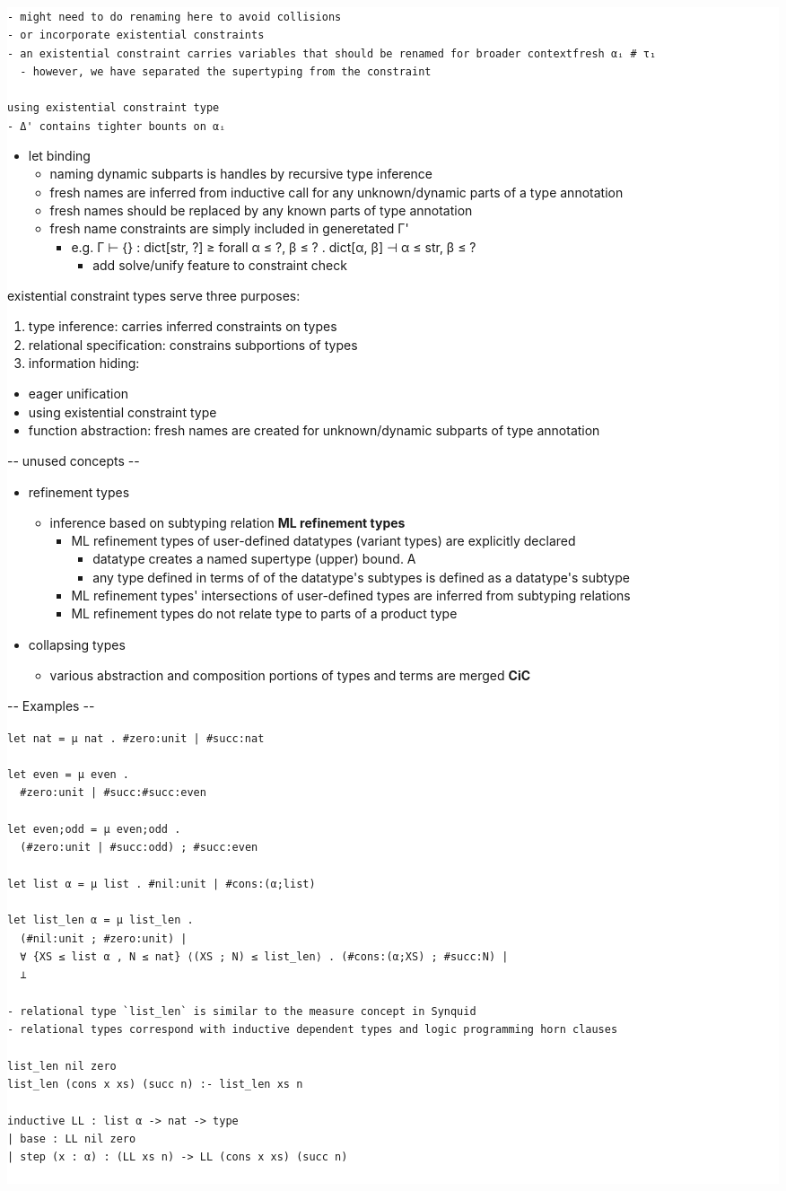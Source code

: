     - might need to do renaming here to avoid collisions
    - or incorporate existential constraints
    - an existential constraint carries variables that should be renamed for broader contextfresh αᵢ # τ₁
      - however, we have separated the supertyping from the constraint

    using existential constraint type
    - Δ' contains tighter bounts on αᵢ
  - let binding
    - naming dynamic subparts is handles by recursive type inference
    - fresh names are inferred from inductive call for any unknown/dynamic parts of a type annotation
    - fresh names should be replaced by any known parts of type annotation  
    - fresh name constraints are simply included in generetated Γ'
      - e.g. Γ ⊢ {} : dict[str, ?] ≥ forall α ≤ ?, β ≤ ? . dict[α, β] ⊣ α ≤ str, β ≤ ? 
        - add solve/unify feature to constraint check

  existential constraint types serve three purposes:
  1. type inference: carries inferred constraints on types 
  2. relational specification: constrains subportions of types
  3. information hiding:

  - eager unification
  - using existential constraint type
  - function abstraction: fresh names are created for unknown/dynamic subparts of type annotation


-- unused concepts --

- refinement types
  - inference based on subtyping relation **ML refinement types**
    - ML refinement types of user-defined datatypes (variant types) are explicitly declared
      - datatype creates a named supertype (upper) bound. A
      - any type defined in terms of of the datatype's subtypes is defined as a datatype's subtype 
    - ML refinement types' intersections of user-defined types are inferred from subtyping relations
    - ML refinement types do not relate type to parts of a product type 

- collapsing types
  - various abstraction and composition portions of types and terms are merged **CiC**


-- Examples --
```
let nat = μ nat . #zero:unit | #succ:nat

let even = μ even . 
  #zero:unit | #succ:#succ:even 

let even;odd = μ even;odd . 
  (#zero:unit | #succ:odd) ; #succ:even

let list α = μ list . #nil:unit | #cons:(α;list)

let list_len α = μ list_len . 
  (#nil:unit ; #zero:unit) | 
  ∀ {XS ≤ list α , N ≤ nat} ⟨(XS ; N) ≤ list_len⟩ . (#cons:(α;XS) ; #succ:N) |
  ⊥

- relational type `list_len` is similar to the measure concept in Synquid
- relational types correspond with inductive dependent types and logic programming horn clauses

list_len nil zero
list_len (cons x xs) (succ n) :- list_len xs n 

inductive LL : list α -> nat -> type 
| base : LL nil zero
| step (x : α) : (LL xs n) -> LL (cons x xs) (succ n)


```